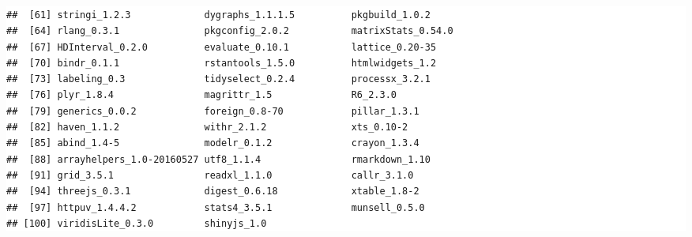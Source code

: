     ##  [61] stringi_1.2.3             dygraphs_1.1.1.5          pkgbuild_1.0.2           
    ##  [64] rlang_0.3.1               pkgconfig_2.0.2           matrixStats_0.54.0       
    ##  [67] HDInterval_0.2.0          evaluate_0.10.1           lattice_0.20-35          
    ##  [70] bindr_0.1.1               rstantools_1.5.0          htmlwidgets_1.2          
    ##  [73] labeling_0.3              tidyselect_0.2.4          processx_3.2.1           
    ##  [76] plyr_1.8.4                magrittr_1.5              R6_2.3.0                 
    ##  [79] generics_0.0.2            foreign_0.8-70            pillar_1.3.1             
    ##  [82] haven_1.1.2               withr_2.1.2               xts_0.10-2               
    ##  [85] abind_1.4-5               modelr_0.1.2              crayon_1.3.4             
    ##  [88] arrayhelpers_1.0-20160527 utf8_1.1.4                rmarkdown_1.10           
    ##  [91] grid_3.5.1                readxl_1.1.0              callr_3.1.0              
    ##  [94] threejs_0.3.1             digest_0.6.18             xtable_1.8-2             
    ##  [97] httpuv_1.4.4.2            stats4_3.5.1              munsell_0.5.0            
    ## [100] viridisLite_0.3.0         shinyjs_1.0
